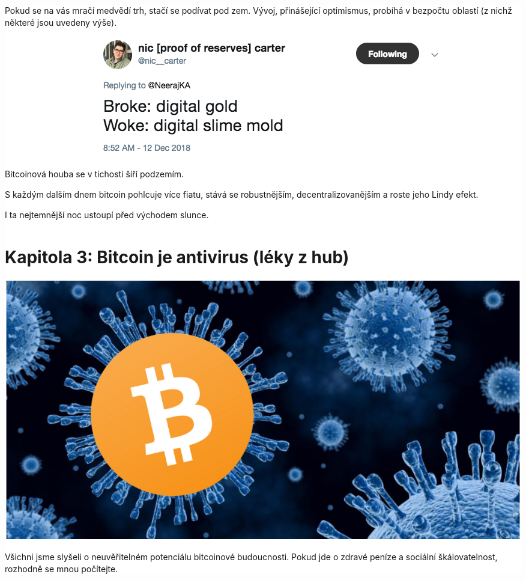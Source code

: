 Pokud se na vás mračí medvědí trh, stačí se podívat pod zem. Vývoj, přinášející optimismus, probíhá v bezpočtu oblastí (z nichž některé jsou uvedeny výše).

<p style="text-align:center;"><img src="./pics/0745093-13-nic.png" alt=""></p>

Bitcoinová houba se v tichosti šíří podzemím.

S každým dalším dnem bitcoin pohlcuje více fiatu, stává se robustnějším, decentralizovanějším a roste jeho Lindy efekt.

I ta nejtemnější noc ustoupí před východem slunce.


# Kapitola 3: Bitcoin je antivirus (léky z hub)

<p style="text-align:center;"><img src="./pics/0746280-14-bcell.png" alt=""></p>

Všichni jsme slyšeli o neuvěřitelném potenciálu bitcoinové budoucnosti. Pokud jde o zdravé peníze a sociální škálovatelnost, 
rozhodně se mnou počítejte.
